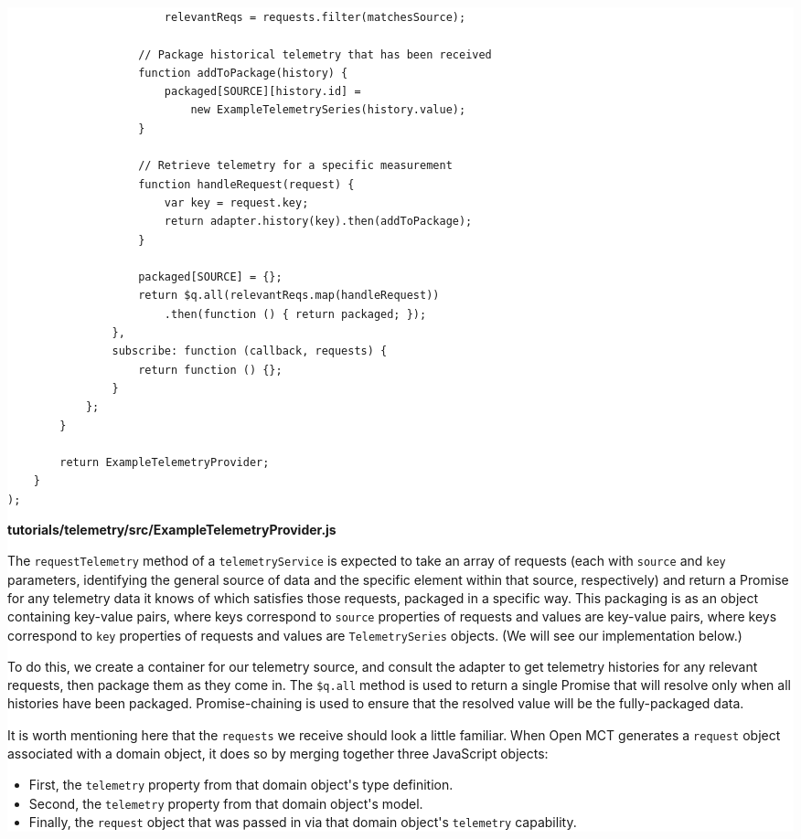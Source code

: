 ```diff
                        relevantReqs = requests.filter(matchesSource);

                    // Package historical telemetry that has been received
                    function addToPackage(history) {
                        packaged[SOURCE][history.id] =
                            new ExampleTelemetrySeries(history.value);
                    }

                    // Retrieve telemetry for a specific measurement
                    function handleRequest(request) {
                        var key = request.key;
                        return adapter.history(key).then(addToPackage);
                    }

                    packaged[SOURCE] = {};
                    return $q.all(relevantReqs.map(handleRequest))
                        .then(function () { return packaged; });
                },
                subscribe: function (callback, requests) {
                    return function () {};
                }
            };
        }

        return ExampleTelemetryProvider;
    }
);
```
__tutorials/telemetry/src/ExampleTelemetryProvider.js__

The `requestTelemetry` method of a `telemetryService` is expected to take an 
array of requests (each with `source` and `key` parameters, identifying the 
general source of data and the specific element within that source, respectively) and 
return a Promise for any telemetry data it knows of which satisfies those 
requests, packaged in a specific way. This packaging is as an object containing 
key-value pairs, where keys correspond to `source` properties of requests and 
values are key-value pairs, where keys correspond to `key` properties of requests 
and values are `TelemetrySeries` objects. (We will see our implementation 
below.)

To do this, we create a container for our telemetry source, and consult the 
adapter to get telemetry histories for any relevant requests, then package 
them as they come in. The `$q.all` method is used to return a single Promise 
that will resolve only when all histories have been packaged. Promise-chaining 
is used to ensure that the resolved value will be the fully-packaged data.
	
It is worth mentioning here that the `requests` we receive should look a little 
familiar. When Open MCT generates a `request` object associated with a 
domain object, it does so by merging together three JavaScript objects:

* First, the `telemetry` property from that domain object's type definition.
* Second, the `telemetry` property from that domain object's model.
* Finally, the `request` object that was passed in via that domain object's 
`telemetry` capability.
